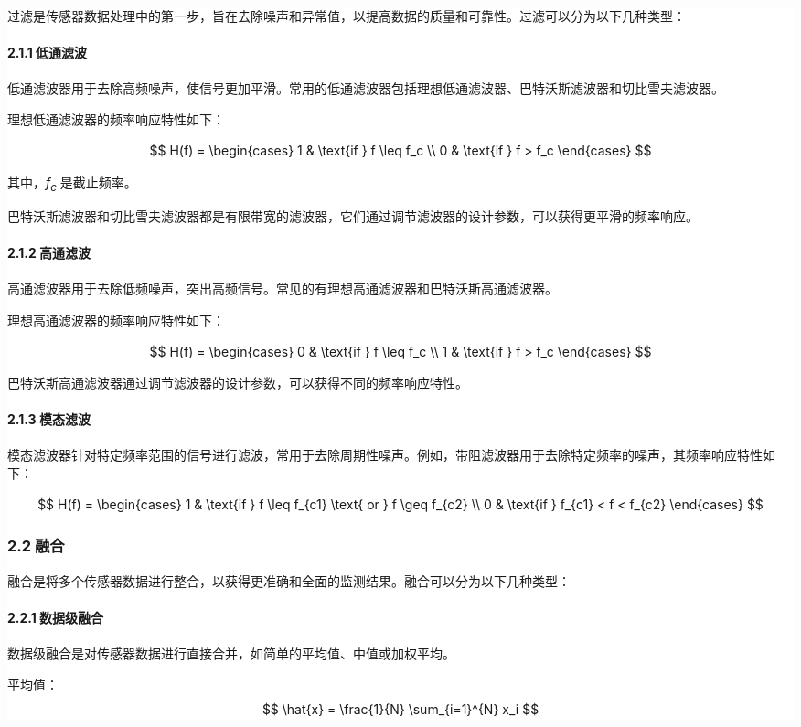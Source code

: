 过滤是传感器数据处理中的第一步，旨在去除噪声和异常值，以提高数据的质量和可靠性。过滤可以分为以下几种类型：

#### 2.1.1 低通滤波

低通滤波器用于去除高频噪声，使信号更加平滑。常用的低通滤波器包括理想低通滤波器、巴特沃斯滤波器和切比雪夫滤波器。

理想低通滤波器的频率响应特性如下：

$$
H(f) = \begin{cases}
1 & \text{if } f \leq f_c \\
0 & \text{if } f > f_c
\end{cases}
$$

其中，$f_c$ 是截止频率。

巴特沃斯滤波器和切比雪夫滤波器都是有限带宽的滤波器，它们通过调节滤波器的设计参数，可以获得更平滑的频率响应。

#### 2.1.2 高通滤波

高通滤波器用于去除低频噪声，突出高频信号。常见的有理想高通滤波器和巴特沃斯高通滤波器。

理想高通滤波器的频率响应特性如下：

$$
H(f) = \begin{cases}
0 & \text{if } f \leq f_c \\
1 & \text{if } f > f_c
\end{cases}
$$

巴特沃斯高通滤波器通过调节滤波器的设计参数，可以获得不同的频率响应特性。

#### 2.1.3 模态滤波

模态滤波器针对特定频率范围的信号进行滤波，常用于去除周期性噪声。例如，带阻滤波器用于去除特定频率的噪声，其频率响应特性如下：

$$
H(f) = \begin{cases}
1 & \text{if } f \leq f_{c1} \text{ or } f \geq f_{c2} \\
0 & \text{if } f_{c1} < f < f_{c2}
\end{cases}
$$

### 2.2 融合

融合是将多个传感器数据进行整合，以获得更准确和全面的监测结果。融合可以分为以下几种类型：

#### 2.2.1 数据级融合

数据级融合是对传感器数据进行直接合并，如简单的平均值、中值或加权平均。

平均值：
$$
\hat{x} = \frac{1}{N} \sum_{i=1}^{N} x_i
$$
